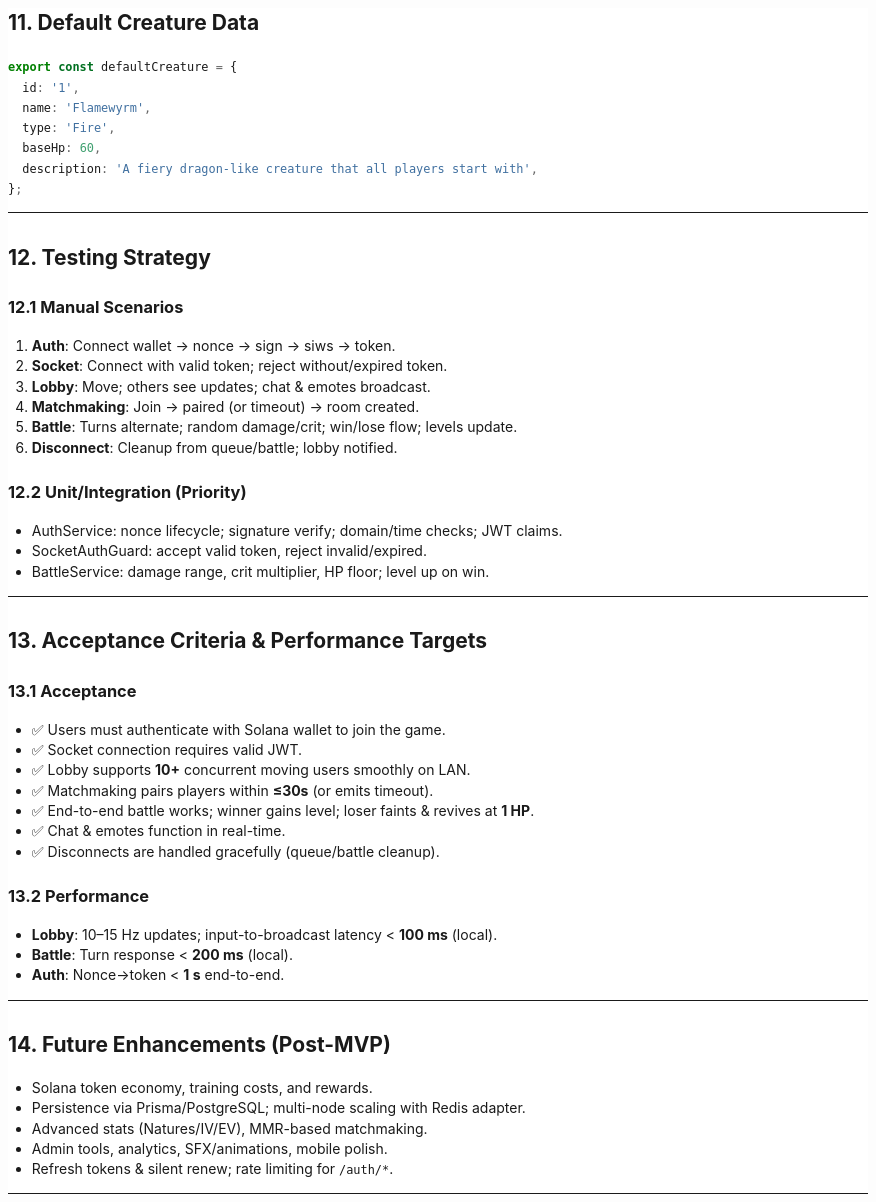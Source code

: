 
## 11. Default Creature Data
```ts
export const defaultCreature = {
  id: '1',
  name: 'Flamewyrm',
  type: 'Fire',
  baseHp: 60,
  description: 'A fiery dragon-like creature that all players start with',
};
```

---

## 12. Testing Strategy

### 12.1 Manual Scenarios
1. **Auth**: Connect wallet → nonce → sign → siws → token.
2. **Socket**: Connect with valid token; reject without/expired token.
3. **Lobby**: Move; others see updates; chat & emotes broadcast.
4. **Matchmaking**: Join → paired (or timeout) → room created.
5. **Battle**: Turns alternate; random damage/crit; win/lose flow; levels update.
6. **Disconnect**: Cleanup from queue/battle; lobby notified.

### 12.2 Unit/Integration (Priority)
- AuthService: nonce lifecycle; signature verify; domain/time checks; JWT claims.
- SocketAuthGuard: accept valid token, reject invalid/expired.
- BattleService: damage range, crit multiplier, HP floor; level up on win.

---

## 13. Acceptance Criteria & Performance Targets

### 13.1 Acceptance
- ✅ Users must authenticate with Solana wallet to join the game.  
- ✅ Socket connection requires valid JWT.  
- ✅ Lobby supports **10+** concurrent moving users smoothly on LAN.  
- ✅ Matchmaking pairs players within **≤30s** (or emits timeout).  
- ✅ End-to-end battle works; winner gains level; loser faints & revives at **1 HP**.  
- ✅ Chat & emotes function in real-time.  
- ✅ Disconnects are handled gracefully (queue/battle cleanup).

### 13.2 Performance
- **Lobby**: 10–15 Hz updates; input-to-broadcast latency < **100 ms** (local).  
- **Battle**: Turn response < **200 ms** (local).  
- **Auth**: Nonce→token < **1 s** end-to-end.

---

## 14. Future Enhancements (Post-MVP)
- Solana token economy, training costs, and rewards.
- Persistence via Prisma/PostgreSQL; multi-node scaling with Redis adapter.
- Advanced stats (Natures/IV/EV), MMR-based matchmaking.
- Admin tools, analytics, SFX/animations, mobile polish.
- Refresh tokens & silent renew; rate limiting for `/auth/*`.

---